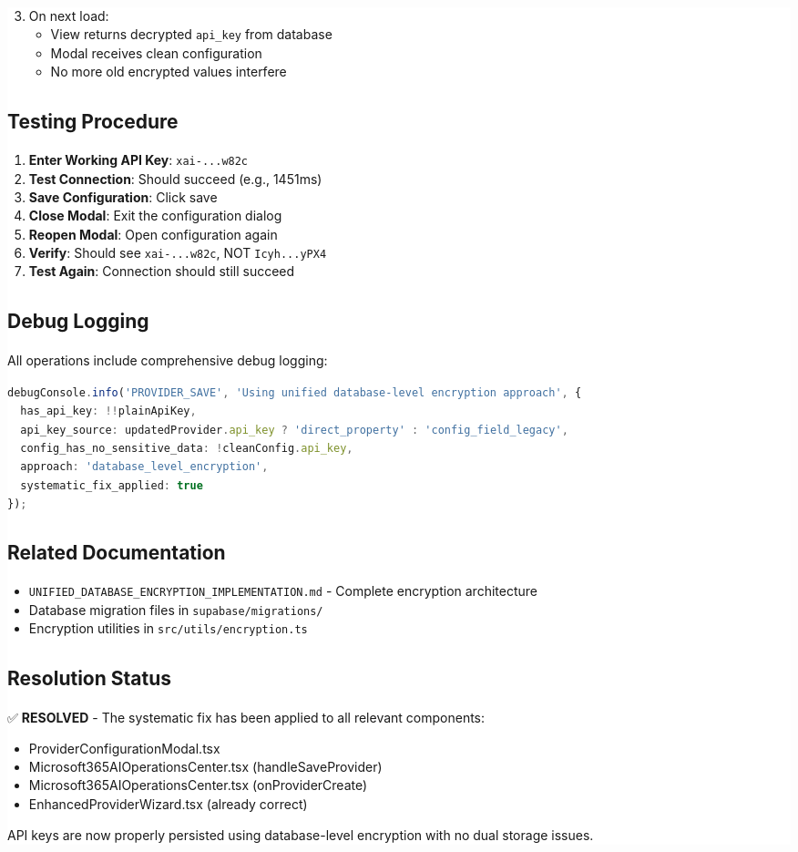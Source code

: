 3. On next load:
   - View returns decrypted `api_key` from database
   - Modal receives clean configuration
   - No more old encrypted values interfere

## Testing Procedure

1. **Enter Working API Key**: `xai-...w82c`
2. **Test Connection**: Should succeed (e.g., 1451ms)
3. **Save Configuration**: Click save
4. **Close Modal**: Exit the configuration dialog
5. **Reopen Modal**: Open configuration again
6. **Verify**: Should see `xai-...w82c`, NOT `Icyh...yPX4`
7. **Test Again**: Connection should still succeed

## Debug Logging

All operations include comprehensive debug logging:

```typescript
debugConsole.info('PROVIDER_SAVE', 'Using unified database-level encryption approach', {
  has_api_key: !!plainApiKey,
  api_key_source: updatedProvider.api_key ? 'direct_property' : 'config_field_legacy',
  config_has_no_sensitive_data: !cleanConfig.api_key,
  approach: 'database_level_encryption',
  systematic_fix_applied: true
});
```

## Related Documentation

- `UNIFIED_DATABASE_ENCRYPTION_IMPLEMENTATION.md` - Complete encryption architecture
- Database migration files in `supabase/migrations/`
- Encryption utilities in `src/utils/encryption.ts`

## Resolution Status

✅ **RESOLVED** - The systematic fix has been applied to all relevant components:
- ProviderConfigurationModal.tsx
- Microsoft365AIOperationsCenter.tsx (handleSaveProvider)
- Microsoft365AIOperationsCenter.tsx (onProviderCreate)
- EnhancedProviderWizard.tsx (already correct)

API keys are now properly persisted using database-level encryption with no dual storage issues.
